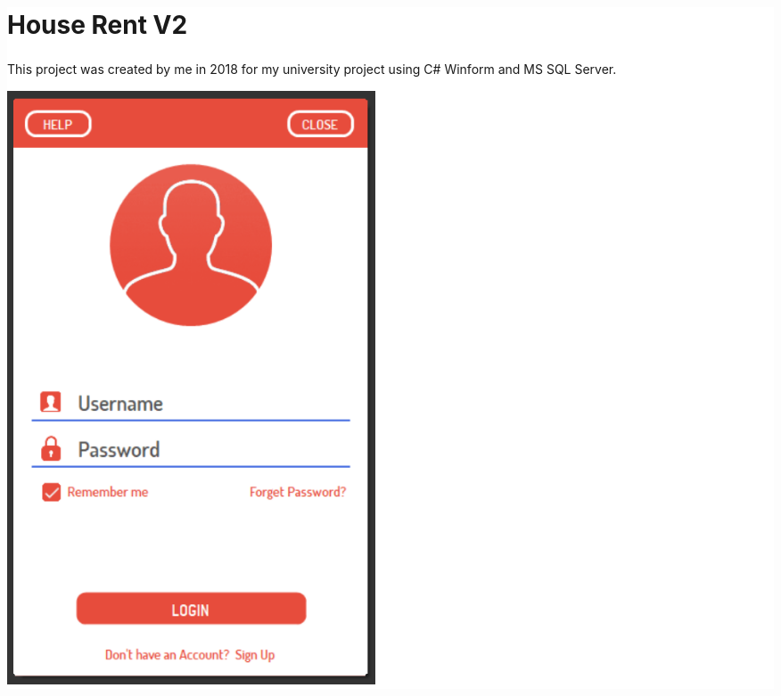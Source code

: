 # House Rent V2

This project was created by me in 2018 for my university project using C# Winform and MS SQL Server.

<p align="center">

  <img alt="Image1" src="https://github.com/imamhossain94/house-rent/blob/v2/screenshots/image1.png" width="48%"> &nbsp;